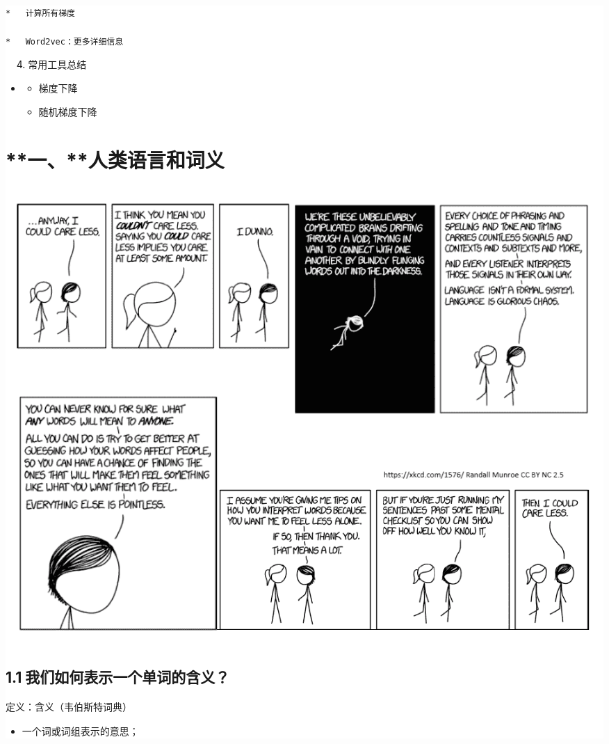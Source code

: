     *   计算所有梯度

    *   Word2vec：更多详细信息

    4. 常用工具总结

*   *   梯度下降

    *   随机梯度下降

# **一、****人类语言和词义**

![](../img/3d0b4c6a1ca93d3f8045680882a8bc32.png)

## **1.1 我们如何表示一个单词的含义？**

定义：含义（韦伯斯特词典）

*   一个词或词组表示的意思；
